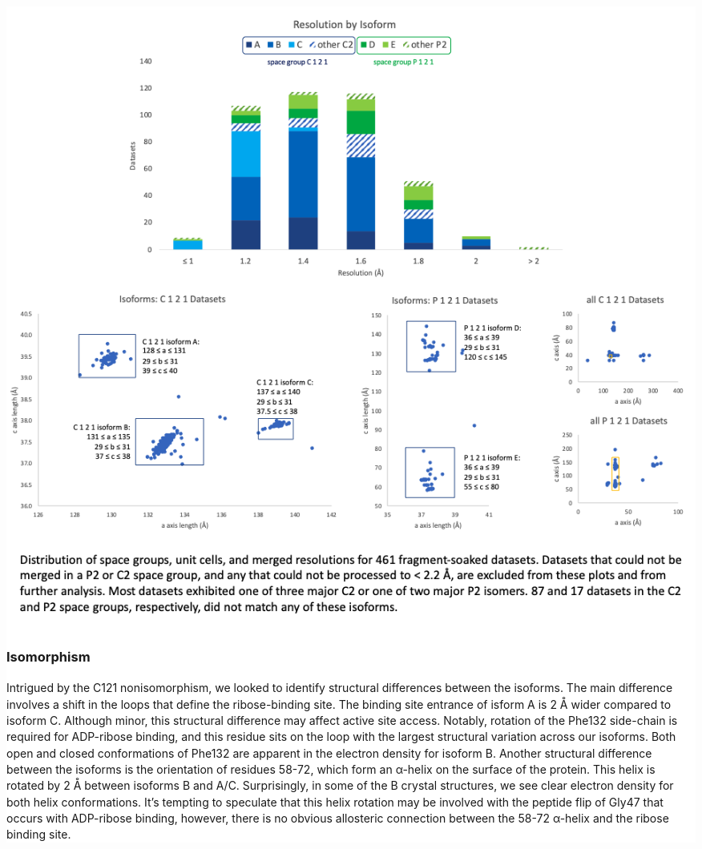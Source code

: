 <img class="img-fluid d-block" src="img/graphs.png" alt="fluid" style="max-height: 900px; max-width:100%">

### Isomorphism
Intrigued by the C121 nonisomorphism, we looked to identify structural differences between the isoforms. The main difference involves a shift in the loops that define the ribose-binding site. The binding site entrance of isform A is 2 Å wider compared to isoform C. Although minor, this structural difference may affect active site access. Notably, rotation of the Phe132 side-chain is required for ADP-ribose binding, and this residue sits on the loop with the largest structural variation across our isoforms. Both open and closed conformations of Phe132 are apparent in the electron density for isoform B. Another structural difference between the isoforms is the orientation of residues 58-72, which form an α-helix on the surface of the protein. This helix is rotated by 2 Å between isoforms B and A/C. Surprisingly, in some of the B crystal structures, we see clear electron density for both helix conformations. It’s tempting to speculate that this helix rotation may be involved with the peptide flip of Gly47 that occurs with ADP-ribose binding, however, there is no obvious allosteric connection between the 58-72 α-helix and the ribose binding site.

